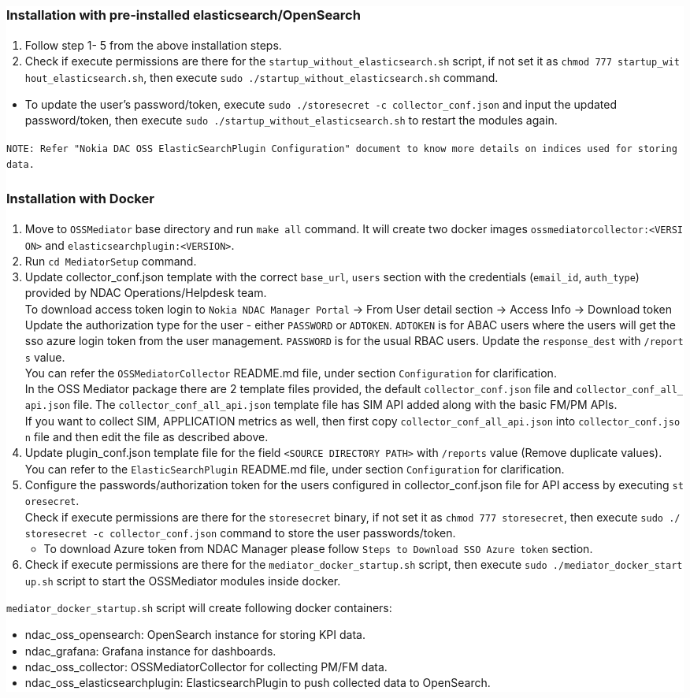 ### Installation with pre-installed elasticsearch/OpenSearch <a name="pre_elk_install"></a>

1. Follow step 1- 5 from the above installation steps.
2. Check if execute permissions are there for the `startup_without_elasticsearch.sh` script, if not set it as `chmod 777 startup_without_elasticsearch.sh`, then execute `sudo ./startup_without_elasticsearch.sh` command.

* To update the user’s password/token, execute `sudo ./storesecret -c collector_conf.json` and input the updated password/token, then execute `sudo ./startup_without_elasticsearch.sh` to restart the modules again.

````
NOTE: Refer "Nokia DAC OSS ElasticSearchPlugin Configuration" document to know more details on indices used for storing data.
````

### Installation with Docker <a name="docker_install"></a>

1. Move to `OSSMediator` base directory and run `make all` command. It will create two docker images `ossmediatorcollector:<VERSION>` and `elasticsearchplugin:<VERSION>`.
2. Run `cd MediatorSetup` command.
3. Update collector_conf.json template with the correct `base_url`, `users` section with the credentials (`email_id`, `auth_type`) provided by NDAC Operations/Helpdesk team.  
   To download access token login to `Nokia NDAC Manager Portal` -> From User detail section -> Access Info -> Download token  
   Update the authorization type for the user - either `PASSWORD` or `ADTOKEN`. `ADTOKEN` is for ABAC users where the users will get the sso azure login token from the user management. `PASSWORD` is for the usual RBAC users.
   Update the `response_dest` with `/reports` value.  
   You can refer the `OSSMediatorCollector` README.md file, under section `Configuration` for clarification.  
   In the OSS Mediator package there are 2 template files provided, the default `collector_conf.json` file and `collector_conf_all_api.json` file. The `collector_conf_all_api.json` template file has SIM API added along with the basic FM/PM APIs.  
   If you want to collect SIM, APPLICATION metrics as well, then first copy `collector_conf_all_api.json` into `collector_conf.json` file and then edit the file as described above.
4. Update plugin_conf.json template file for the field `<SOURCE DIRECTORY PATH>` with `/reports` value (Remove duplicate values).  
   You can refer to the `ElasticSearchPlugin` README.md file, under section `Configuration` for clarification.
5. Configure the passwords/authorization token for the users configured in collector_conf.json file for API access by executing `storesecret`.  
   Check if execute permissions are there for the `storesecret` binary, if not set it as `chmod 777 storesecret`, then execute `sudo ./storesecret -c collector_conf.json` command to store the user passwords/token.
   * To download Azure token from NDAC Manager please follow `Steps to Download SSO Azure token` section. 
6. Check if execute permissions are there for the `mediator_docker_startup.sh` script, then execute `sudo ./mediator_docker_startup.sh` script to start the OSSMediator modules inside docker.

`mediator_docker_startup.sh` script will create following docker containers:
* ndac_oss_opensearch: OpenSearch instance for storing KPI data.
* ndac_grafana: Grafana instance for dashboards.
* ndac_oss_collector: OSSMediatorCollector for collecting PM/FM data.
* ndac_oss_elasticsearchplugin: ElasticsearchPlugin to push collected data to OpenSearch.
